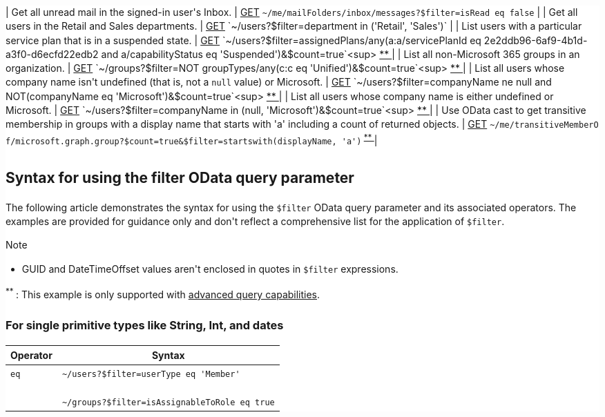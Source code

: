 | Get all unread mail in the signed-in user's Inbox.                                                                                    | [GET](https://developer.microsoft.com/graph/graph-explorer?request=me/mailFolders/inbox/messages?$filter=isRead+eq+false&method=GET&version=v1.0) `~/me/mailFolders/inbox/messages?$filter=isRead eq false`                                                                                                                                                                                                                                                                                                                              |
| Get all users in the Retail and Sales departments.                                                                                    | [GET](https://developer.microsoft.com/graph/graph-explorer?request=users%3F%24filter%3Ddepartment%20in%20('Retail'%2C%20'Sales')&method=GET&version=v1.0&GraphUrl=https://graph.microsoft.com) `~/users?$filter=department in ('Retail', 'Sales')`                                                                                                                                                                                                                                                                                       |
| List users with a particular service plan that is in a suspended state.                                                               | [GET](https://developer.microsoft.com/graph/graph-explorer?request=users%3F%24filter%3DassignedPlans%2Fany(a%3Aa%2FservicePlanId%20eq%202e2ddb96-6af9-4b1d-a3f0-d6ecfd22edb2%20and%20a%2FcapabilityStatus%20eq%20'Suspended')%26%24count%3Dtrue&method=GET&version=v1.0&GraphUrl=https://graph.microsoft.com&headers=W3sibmFtZSI6IkNvbnNpc3RlbmN5TGV2ZWwiLCJ2YWx1ZSI6ImV2ZW50dWFsIn1d) `~/users?$filter=assignedPlans/any(a:a/servicePlanId eq 2e2ddb96-6af9-4b1d-a3f0-d6ecfd22edb2 and a/capabilityStatus eq 'Suspended')&$count=true`<sup> [ ** ](#**) </sup> |
| List all non-Microsoft 365 groups in an organization.                                                                                 | [GET](https://developer.microsoft.com/graph/graph-explorer?request=groups%3F%24filter%3DNOT%20groupTypes%2Fany(c%3Ac%20eq%20'Unified')%26%24count%3Dtrue&method=GET&version=v1.0&GraphUrl=https://graph.microsoft.com&headers=W3sibmFtZSI6IkNvbnNpc3RlbmN5TGV2ZWwiLCJ2YWx1ZSI6ImV2ZW50dWFsIn1d) `~/groups?$filter=NOT groupTypes/any(c:c eq 'Unified')&$count=true`<sup> [ ** ](#**) </sup>                                                                                                                                                                     |
| List all users whose company name isn't undefined (that is, not a `null` value) or Microsoft.                                         | [GET](https://developer.microsoft.com/graph/graph-explorer?request=users%3F%24filter%3DcompanyName%20ne%20null%20and%20NOT(companyName%20eq%20'Microsoft')%26%24count%3Dtrue&method=GET&version=v1.0&GraphUrl=https://graph.microsoft.com&headers=W3sibmFtZSI6IkNvbnNpc3RlbmN5TGV2ZWwiLCJ2YWx1ZSI6ImV2ZW50dWFsIn1d) `~/users?$filter=companyName ne null and NOT(companyName eq 'Microsoft')&$count=true`<sup> [ ** ](#**) </sup>                                                                                                                               |
| List all users whose company name is either undefined or Microsoft.                                                                   | [GET](https://developer.microsoft.com/graph/graph-explorer?request=users%3F%24filter%3DcompanyName%20in%20(null%2C%20'Microsoft')%26%24count%3Dtrue&method=GET&version=v1.0&GraphUrl=https://graph.microsoft.com&headers=W3sibmFtZSI6IkNvbnNpc3RlbmN5TGV2ZWwiLCJ2YWx1ZSI6ImV2ZW50dWFsIn1d) `~/users?$filter=companyName in (null, 'Microsoft')&$count=true`<sup> [ ** ](#**) </sup>                                                                                                                                                                             |
| Use OData cast to get transitive membership in groups with a display name that starts with 'a' including a count of returned objects. | [GET](https://developer.microsoft.com/graph/graph-explorer?request=me%2FtransitiveMemberOf%2Fmicrosoft.graph.group%3F%24count%3Dtrue&method=GET&version=v1.0&GraphUrl=https://graph.microsoft.com&headers=W3sibmFtZSI6IkNvbnNpc3RlbmN5TGV2ZWwiLCJ2YWx1ZSI6ImV2ZW50dWFsIn1d) `~/me/transitiveMemberOf/microsoft.graph.group?$count=true&$filter=startswith(displayName, 'a')`<sup> [ ** ](#**) </sup>                                                                                                                                                            |

## Syntax for using the filter OData query parameter

The following article demonstrates the syntax for using the `$filter` OData query parameter and its associated operators. The examples are provided for guidance only and don't reflect a comprehensive list for the application of `$filter`.

> [!NOTE]
>
> + GUID and DateTimeOffset values aren't enclosed in quotes in `$filter` expressions.

<sup><a name="**"></a> ** </sup> : This example is only supported with [advanced query capabilities](/graph/aad-advanced-queries).

### For single primitive types like String, Int, and dates

| Operator               | Syntax                                                                                                                             |
|-------------------------|-------------------------------------------------------------------------------------------------------------------------------------|
| `eq`                   | `~/users?$filter=userType eq 'Member'` <br><br> `~/groups?$filter=isAssignableToRole eq true`                                                                                            |

[odata-query]: https://docs.oasis-open.org/odata/odata/v4.0/errata03/os/complete/part2-url-conventions/odata-v4.0-errata03-os-part2-url-conventions-complete.html#_Toc453752356
[odata-filter]: https://docs.oasis-open.org/odata/odata/v4.0/errata03/os/complete/part2-url-conventions/odata-v4.0-errata03-os-part2-url-conventions-complete.html#_Toc453752358
[graph-explorer]: https://developer.microsoft.com/graph/graph-explorer